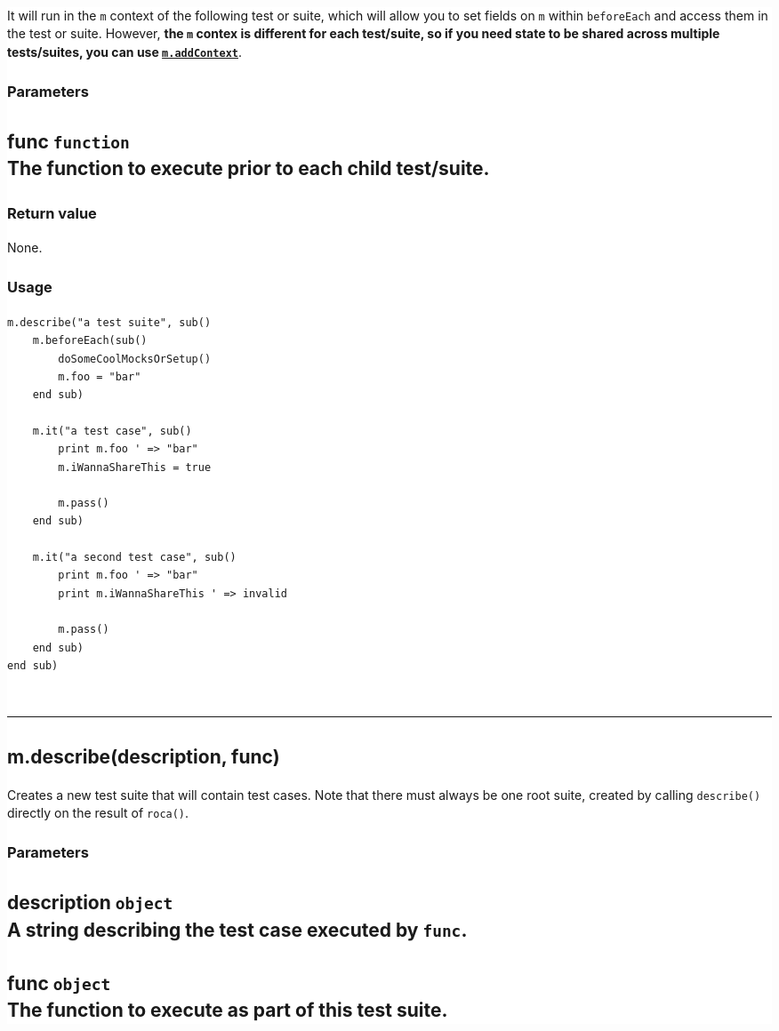 It will run in the `m` context of the following test or suite, which will allow you to set fields on `m` within `beforeEach` and access them in the test or suite. However, **the `m` contex is different for each test/suite, so if you need state to be shared across multiple tests/suites, you can use [`m.addContext`](#maddcontextcontext)**.

### Parameters 
**func** `function` \
The function to execute prior to each child test/suite.
------------

### Return value 
None.

### Usage 
```brightscript
m.describe("a test suite", sub()
    m.beforeEach(sub()
        doSomeCoolMocksOrSetup()
        m.foo = "bar"
    end sub)

    m.it("a test case", sub()
        print m.foo ' => "bar"
        m.iWannaShareThis = true

        m.pass()
    end sub)

    m.it("a second test case", sub()
        print m.foo ' => "bar"
        print m.iWannaShareThis ' => invalid

        m.pass()
    end sub)
end sub)
```
<br/>

------------



## m.describe(description, func)
Creates a new test suite that will contain test cases.  Note that there must always be one root suite, created by calling `describe()` directly on the result of `roca()`.

### Parameters 
**description** `object`\
A string describing the test case executed by `func`.
------------
**func** `object`\
The function to execute as part of this test suite.
------------
